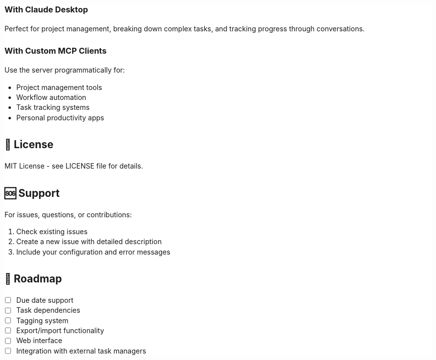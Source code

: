 ### With Claude Desktop
Perfect for project management, breaking down complex tasks, and tracking progress through conversations.

### With Custom MCP Clients
Use the server programmatically for:
- Project management tools
- Workflow automation
- Task tracking systems
- Personal productivity apps

## 📄 License

MIT License - see LICENSE file for details.

## 🆘 Support

For issues, questions, or contributions:
1. Check existing issues
2. Create a new issue with detailed description
3. Include your configuration and error messages

## 🔮 Roadmap

- [ ] Due date support
- [ ] Task dependencies
- [ ] Tagging system
- [ ] Export/import functionality
- [ ] Web interface
- [ ] Integration with external task managers
